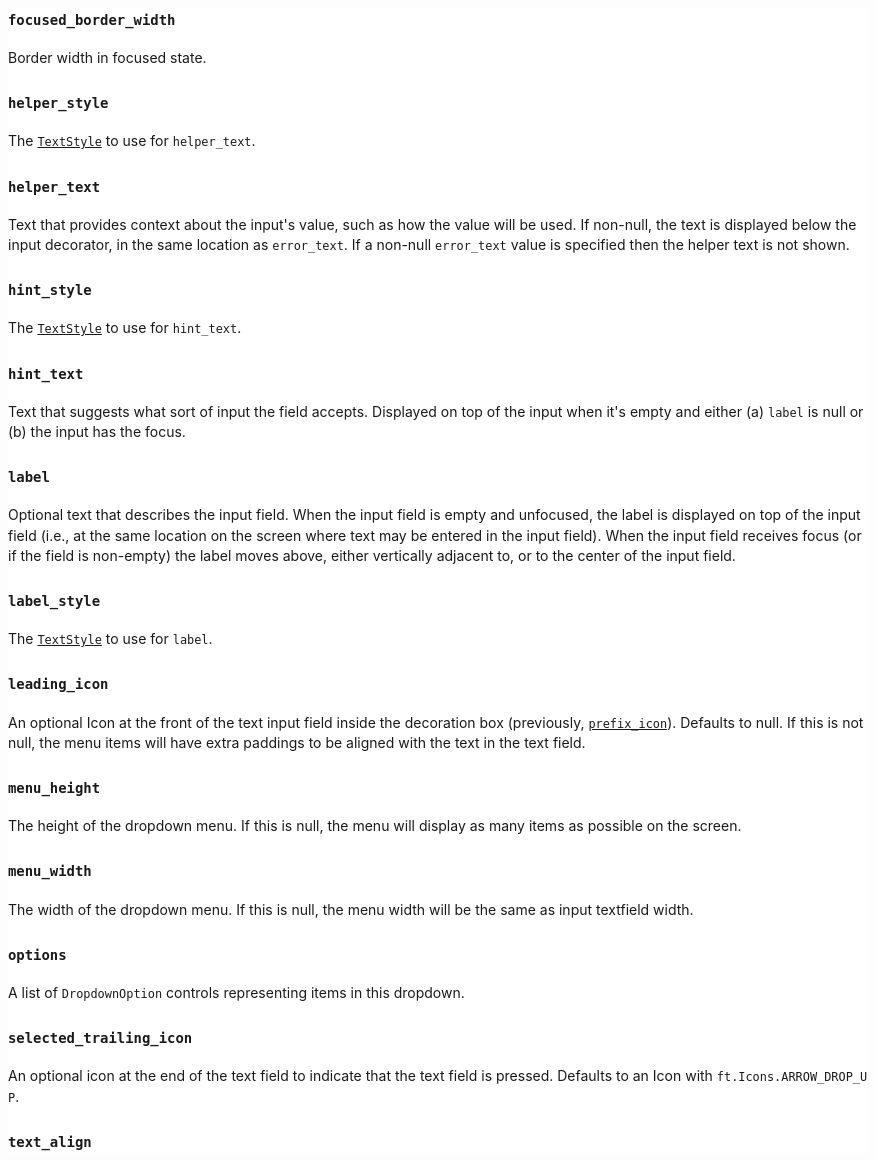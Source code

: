 ### `focused_border_width`[​](https://flet.dev/docs/controls/dropdown/#focused_border_width "Direct link to focused_border_width")
Border width in focused state.
### `helper_style`[​](https://flet.dev/docs/controls/dropdown/#helper_style "Direct link to helper_style")
The [`TextStyle`](https://flet.dev/docs/reference/types/textstyle) to use for `helper_text`.
### `helper_text`[​](https://flet.dev/docs/controls/dropdown/#helper_text "Direct link to helper_text")
Text that provides context about the input's value, such as how the value will be used.
If non-null, the text is displayed below the input decorator, in the same location as `error_text`. If a non-null `error_text` value is specified then the helper text is not shown.
### `hint_style`[​](https://flet.dev/docs/controls/dropdown/#hint_style "Direct link to hint_style")
The [`TextStyle`](https://flet.dev/docs/reference/types/textstyle) to use for `hint_text`.
### `hint_text`[​](https://flet.dev/docs/controls/dropdown/#hint_text "Direct link to hint_text")
Text that suggests what sort of input the field accepts.
Displayed on top of the input when it's empty and either (a) `label` is null or (b) the input has the focus.
### `label`[​](https://flet.dev/docs/controls/dropdown/#label "Direct link to label")
Optional text that describes the input field.
When the input field is empty and unfocused, the label is displayed on top of the input field (i.e., at the same location on the screen where text may be entered in the input field). When the input field receives focus (or if the field is non-empty) the label moves above, either vertically adjacent to, or to the center of the input field.
### `label_style`[​](https://flet.dev/docs/controls/dropdown/#label_style "Direct link to label_style")
The [`TextStyle`](https://flet.dev/docs/reference/types/textstyle) to use for `label`.
### `leading_icon`[​](https://flet.dev/docs/controls/dropdown/#leading_icon "Direct link to leading_icon")
An optional Icon at the front of the text input field inside the decoration box (previously, [`prefix_icon`](https://flet.dev/docs/controls/dropdown/#prefix_icon)).
Defaults to null. If this is not null, the menu items will have extra paddings to be aligned with the text in the text field.
### `menu_height`[​](https://flet.dev/docs/controls/dropdown/#menu_height "Direct link to menu_height")
The height of the dropdown menu. If this is null, the menu will display as many items as possible on the screen.
### `menu_width`[​](https://flet.dev/docs/controls/dropdown/#menu_width "Direct link to menu_width")
The width of the dropdown menu. If this is null, the menu width will be the same as input textfield width.
### `options`[​](https://flet.dev/docs/controls/dropdown/#options "Direct link to options")
A list of `DropdownOption` controls representing items in this dropdown.
### `selected_trailing_icon`[​](https://flet.dev/docs/controls/dropdown/#selected_trailing_icon "Direct link to selected_trailing_icon")
An optional icon at the end of the text field to indicate that the text field is pressed.
Defaults to an Icon with `ft.Icons.ARROW_DROP_UP`.
### `text_align`[​](https://flet.dev/docs/controls/dropdown/#text_align "Direct link to text_align")